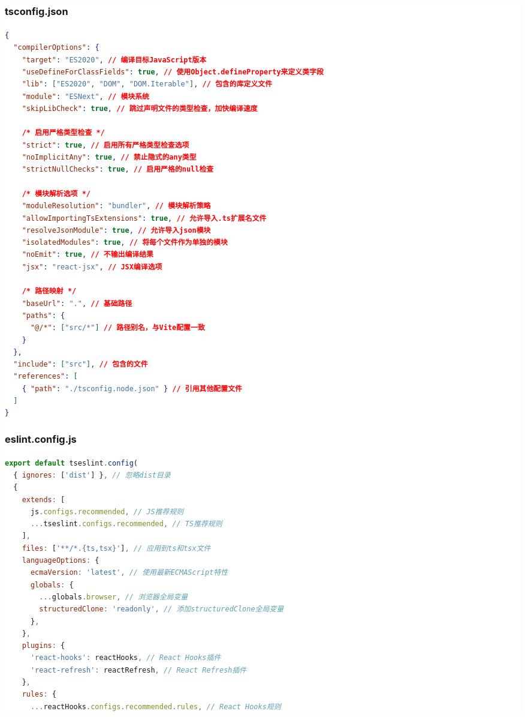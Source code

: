 ```typescript
```

### tsconfig.json

```json
{
  "compilerOptions": {
    "target": "ES2020", // 编译目标JavaScript版本
    "useDefineForClassFields": true, // 使用Object.defineProperty来定义类字段
    "lib": ["ES2020", "DOM", "DOM.Iterable"], // 包含的库定义文件
    "module": "ESNext", // 模块系统
    "skipLibCheck": true, // 跳过声明文件的类型检查，加快编译速度

    /* 启用严格类型检查 */
    "strict": true, // 启用所有严格类型检查选项
    "noImplicitAny": true, // 禁止隐式的any类型
    "strictNullChecks": true, // 启用严格的null检查

    /* 模块解析选项 */
    "moduleResolution": "bundler", // 模块解析策略
    "allowImportingTsExtensions": true, // 允许导入.ts扩展名文件
    "resolveJsonModule": true, // 允许导入json模块
    "isolatedModules": true, // 将每个文件作为单独的模块
    "noEmit": true, // 不输出编译结果
    "jsx": "react-jsx", // JSX编译选项

    /* 路径映射 */
    "baseUrl": ".", // 基础路径
    "paths": {
      "@/*": ["src/*"] // 路径别名，与Vite配置一致
    }
  },
  "include": ["src"], // 包含的文件
  "references": [
    { "path": "./tsconfig.node.json" } // 引用其他配置文件
  ]
}
```

### eslint.config.js

```javascript
export default tseslint.config(
  { ignores: ['dist'] }, // 忽略dist目录
  {
    extends: [
      js.configs.recommended, // JS推荐规则
      ...tseslint.configs.recommended, // TS推荐规则
    ],
    files: ['**/*.{ts,tsx}'], // 应用到ts和tsx文件
    languageOptions: {
      ecmaVersion: 'latest', // 使用最新ECMAScript特性
      globals: {
        ...globals.browser, // 浏览器全局变量
        structuredClone: 'readonly', // 添加structuredClone全局变量
      },
    },
    plugins: {
      'react-hooks': reactHooks, // React Hooks插件
      'react-refresh': reactRefresh, // React Refresh插件
    },
    rules: {
      ...reactHooks.configs.recommended.rules, // React Hooks规则
```